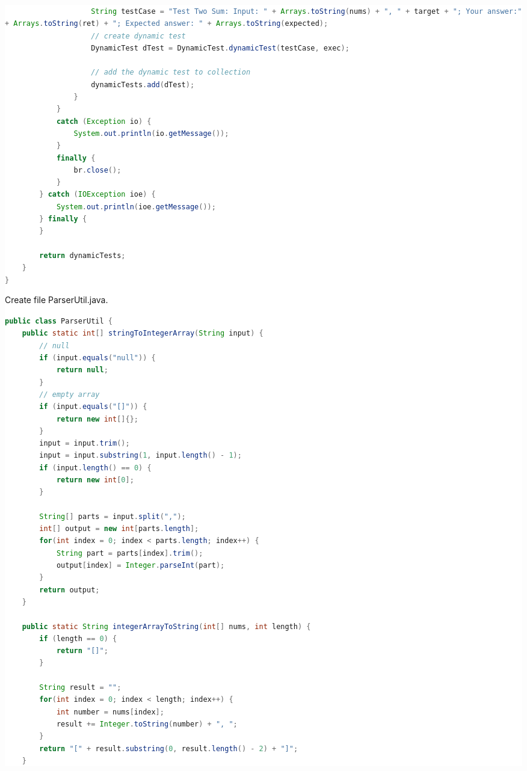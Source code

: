 ```java
                    String testCase = "Test Two Sum: Input: " + Arrays.toString(nums) + ", " + target + "; Your answer:" + Arrays.toString(ret) + "; Expected answer: " + Arrays.toString(expected);
                    // create dynamic test
                    DynamicTest dTest = DynamicTest.dynamicTest(testCase, exec);

                    // add the dynamic test to collection
                    dynamicTests.add(dTest);
                }
            }
            catch (Exception io) {
            	System.out.println(io.getMessage());
            }
            finally {
                br.close();
            }
        } catch (IOException ioe) {
            System.out.println(ioe.getMessage());
        } finally {
        }

        return dynamicTests;
    }
}
```
Create file ParserUtil.java.
```java
public class ParserUtil {
    public static int[] stringToIntegerArray(String input) {
    	// null
        if (input.equals("null")) {
            return null;
        }
        // empty array
        if (input.equals("[]")) {
            return new int[]{};
        }
        input = input.trim();
        input = input.substring(1, input.length() - 1);
        if (input.length() == 0) {
            return new int[0];
        }

        String[] parts = input.split(",");
        int[] output = new int[parts.length];
        for(int index = 0; index < parts.length; index++) {
            String part = parts[index].trim();
            output[index] = Integer.parseInt(part);
        }
        return output;
    }

    public static String integerArrayToString(int[] nums, int length) {
        if (length == 0) {
            return "[]";
        }

        String result = "";
        for(int index = 0; index < length; index++) {
            int number = nums[index];
            result += Integer.toString(number) + ", ";
        }
        return "[" + result.substring(0, result.length() - 2) + "]";
    }
```